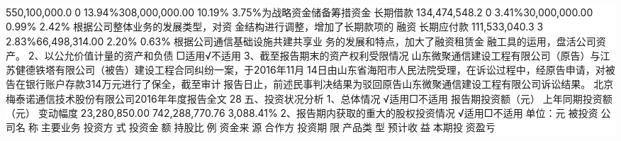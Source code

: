 550,100,000.0
0
13.94%308,000,000.00
10.19%
3.75%为战略资金储备筹措资金
长期借款
134,474,548.2
0
3.41%30,000,000.00
0.99%
2.42%
根据公司整体业务的发展类型，对资
金结构进行调整，增加了长期款项的
融资
长期应付款
111,533,040.3
3
2.83%66,498,314.00
2.20%
0.63%
根据公司通信基础设施共建共享业
务的发展和特点，加大了融资租赁金
融工具的运用，盘活公司资产。
2、以公允价值计量的资产和负债
□适用√不适用
3、截至报告期末的资产权利受限情况
山东微聚通信建设工程有限公司（原告）与江苏健德铁塔有限公司（被告）建设工程合同纠纷一案，于2016年11月
14日由山东省海阳市人民法院受理，在诉讼过程中，经原告申请，对被告在银行账户存款314万元进行了保全，截至审计
报告日止，前述民事判决结果为驳回原告山东微聚通信建设工程有限公司诉讼结果。
北京梅泰诺通信技术股份有限公司2016年年度报告全文
28
五、投资状况分析
1、总体情况
√适用□不适用
报告期投资额（元）
上年同期投资额（元）
变动幅度
23,280,850.00
742,288,770.76
3,088.41%
2、报告期内获取的重大的股权投资情况
√适用□不适用
单位：元
被投资
公司名
称
主要业务
投资方
式
投资金
额
持股比
例
资金来
源
合作方
投资期
限
产品类
型
预计收
益
本期投
资盈亏